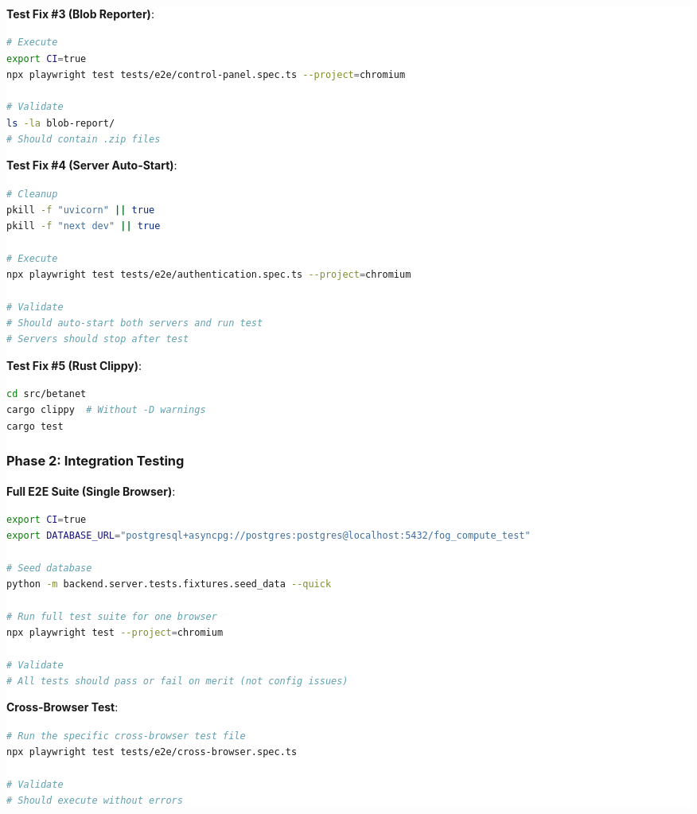 **Test Fix #3 (Blob Reporter)**:
```bash
# Execute
export CI=true
npx playwright test tests/e2e/control-panel.spec.ts --project=chromium

# Validate
ls -la blob-report/
# Should contain .zip files
```

**Test Fix #4 (Server Auto-Start)**:
```bash
# Cleanup
pkill -f "uvicorn" || true
pkill -f "next dev" || true

# Execute
npx playwright test tests/e2e/authentication.spec.ts --project=chromium

# Validate
# Should auto-start both servers and run test
# Servers should stop after test
```

**Test Fix #5 (Rust Clippy)**:
```bash
cd src/betanet
cargo clippy  # Without -D warnings
cargo test
```

### **Phase 2: Integration Testing**

**Full E2E Suite (Single Browser)**:
```bash
export CI=true
export DATABASE_URL="postgresql+asyncpg://postgres:postgres@localhost:5432/fog_compute_test"

# Seed database
python -m backend.server.tests.fixtures.seed_data --quick

# Run full test suite for one browser
npx playwright test --project=chromium

# Validate
# All tests should pass or fail on merit (not config issues)
```

**Cross-Browser Test**:
```bash
# Run the specific cross-browser test file
npx playwright test tests/e2e/cross-browser.spec.ts

# Validate
# Should execute without errors
```
